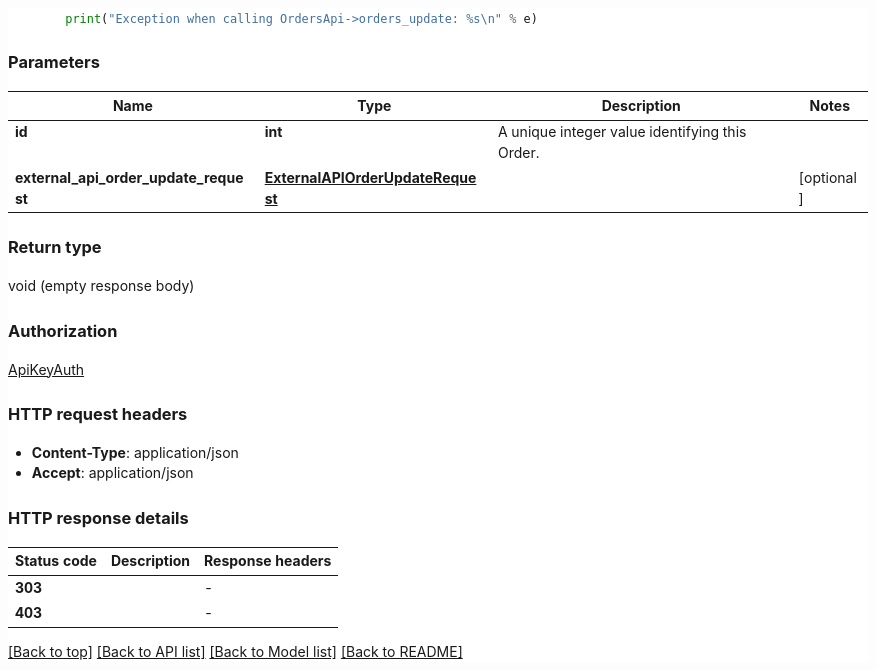 ```python
        print("Exception when calling OrdersApi->orders_update: %s\n" % e)
```



### Parameters


Name | Type | Description  | Notes
------------- | ------------- | ------------- | -------------
 **id** | **int**| A unique integer value identifying this Order. | 
 **external_api_order_update_request** | [**ExternalAPIOrderUpdateRequest**](ExternalAPIOrderUpdateRequest.md)|  | [optional] 

### Return type

void (empty response body)

### Authorization

[ApiKeyAuth](../README.md#ApiKeyAuth)

### HTTP request headers

 - **Content-Type**: application/json
 - **Accept**: application/json

### HTTP response details

| Status code | Description | Response headers |
|-------------|-------------|------------------|
**303** |  |  -  |
**403** |  |  -  |

[[Back to top]](#) [[Back to API list]](../README.md#documentation-for-api-endpoints) [[Back to Model list]](../README.md#documentation-for-models) [[Back to README]](../README.md)

